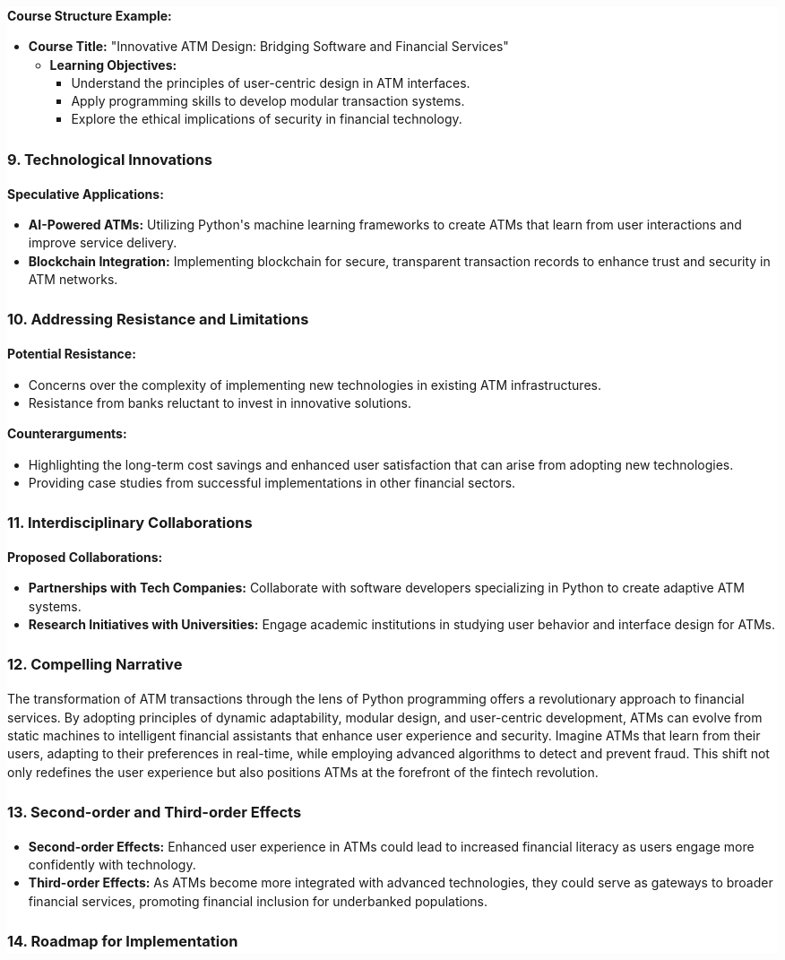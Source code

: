 **Course Structure Example:**
- **Course Title:** "Innovative ATM Design: Bridging Software and Financial Services"
  - **Learning Objectives:**
    - Understand the principles of user-centric design in ATM interfaces.
    - Apply programming skills to develop modular transaction systems.
    - Explore the ethical implications of security in financial technology.

### 9. Technological Innovations

**Speculative Applications:**
- **AI-Powered ATMs:** Utilizing Python's machine learning frameworks to create ATMs that learn from user interactions and improve service delivery.
- **Blockchain Integration:** Implementing blockchain for secure, transparent transaction records to enhance trust and security in ATM networks.

### 10. Addressing Resistance and Limitations

**Potential Resistance:**
- Concerns over the complexity of implementing new technologies in existing ATM infrastructures.
- Resistance from banks reluctant to invest in innovative solutions.

**Counterarguments:**
- Highlighting the long-term cost savings and enhanced user satisfaction that can arise from adopting new technologies.
- Providing case studies from successful implementations in other financial sectors.

### 11. Interdisciplinary Collaborations

**Proposed Collaborations:**
- **Partnerships with Tech Companies:** Collaborate with software developers specializing in Python to create adaptive ATM systems.
- **Research Initiatives with Universities:** Engage academic institutions in studying user behavior and interface design for ATMs.

### 12. Compelling Narrative

The transformation of ATM transactions through the lens of Python programming offers a revolutionary approach to financial services. By adopting principles of dynamic adaptability, modular design, and user-centric development, ATMs can evolve from static machines to intelligent financial assistants that enhance user experience and security. Imagine ATMs that learn from their users, adapting to their preferences in real-time, while employing advanced algorithms to detect and prevent fraud. This shift not only redefines the user experience but also positions ATMs at the forefront of the fintech revolution.

### 13. Second-order and Third-order Effects

- **Second-order Effects:** Enhanced user experience in ATMs could lead to increased financial literacy as users engage more confidently with technology.
- **Third-order Effects:** As ATMs become more integrated with advanced technologies, they could serve as gateways to broader financial services, promoting financial inclusion for underbanked populations.

### 14. Roadmap for Implementation

